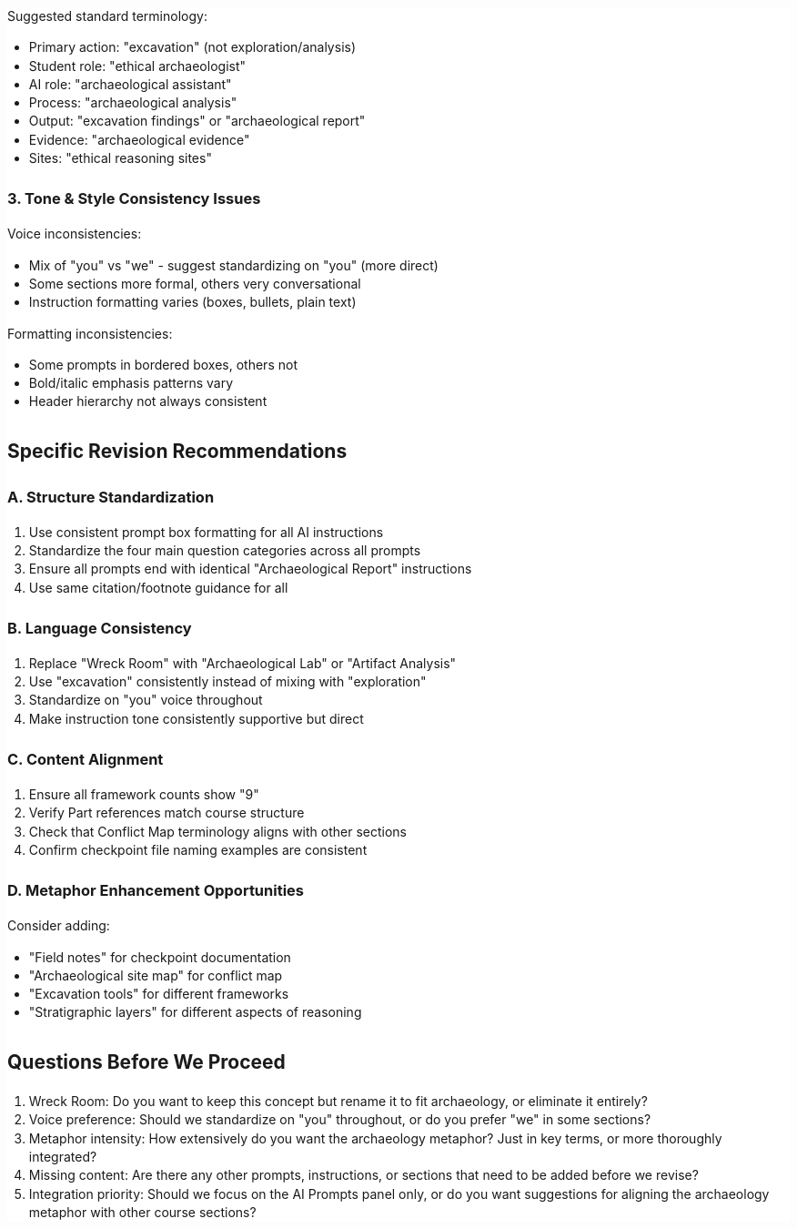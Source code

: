 Suggested standard terminology:

- Primary action: "excavation" (not exploration/analysis)
- Student role: "ethical archaeologist"
- AI role: "archaeological assistant"
- Process: "archaeological analysis"
- Output: "excavation findings" or "archaeological report"
- Evidence: "archaeological evidence"
- Sites: "ethical reasoning sites"
### <a name="_z03fbq4d6eix"></a>**3. Tone & Style Consistency Issues**
Voice inconsistencies:

- Mix of "you" vs "we" - suggest standardizing on "you" (more direct)
- Some sections more formal, others very conversational
- Instruction formatting varies (boxes, bullets, plain text)

Formatting inconsistencies:

- Some prompts in bordered boxes, others not
- Bold/italic emphasis patterns vary
- Header hierarchy not always consistent
## <a name="_oh3ga65o086z"></a>**Specific Revision Recommendations**
### <a name="_tya4tfi1tf26"></a>**A. Structure Standardization**
1. Use consistent prompt box formatting for all AI instructions
1. Standardize the four main question categories across all prompts
1. Ensure all prompts end with identical "Archaeological Report" instructions
1. Use same citation/footnote guidance for all
### <a name="_ab5zocp88udf"></a>**B. Language Consistency**
1. Replace "Wreck Room" with "Archaeological Lab" or "Artifact Analysis"
1. Use "excavation" consistently instead of mixing with "exploration"
1. Standardize on "you" voice throughout
1. Make instruction tone consistently supportive but direct
### <a name="_fvwi1ja0dis2"></a>**C. Content Alignment**
1. Ensure all framework counts show "9"
1. Verify Part references match course structure
1. Check that Conflict Map terminology aligns with other sections
1. Confirm checkpoint file naming examples are consistent
### <a name="_grnp30z5jmmg"></a>**D. Metaphor Enhancement Opportunities**
Consider adding:

- "Field notes" for checkpoint documentation
- "Archaeological site map" for conflict map
- "Excavation tools" for different frameworks
- "Stratigraphic layers" for different aspects of reasoning
## <a name="_jg5esyqa101g"></a>**Questions Before We Proceed**
1. Wreck Room: Do you want to keep this concept but rename it to fit archaeology, or eliminate it entirely?
1. Voice preference: Should we standardize on "you" throughout, or do you prefer "we" in some sections?
1. Metaphor intensity: How extensively do you want the archaeology metaphor? Just in key terms, or more thoroughly integrated?
1. Missing content: Are there any other prompts, instructions, or sections that need to be added before we revise?
1. Integration priority: Should we focus on the AI Prompts panel only, or do you want suggestions for aligning the archaeology metaphor with other course sections?